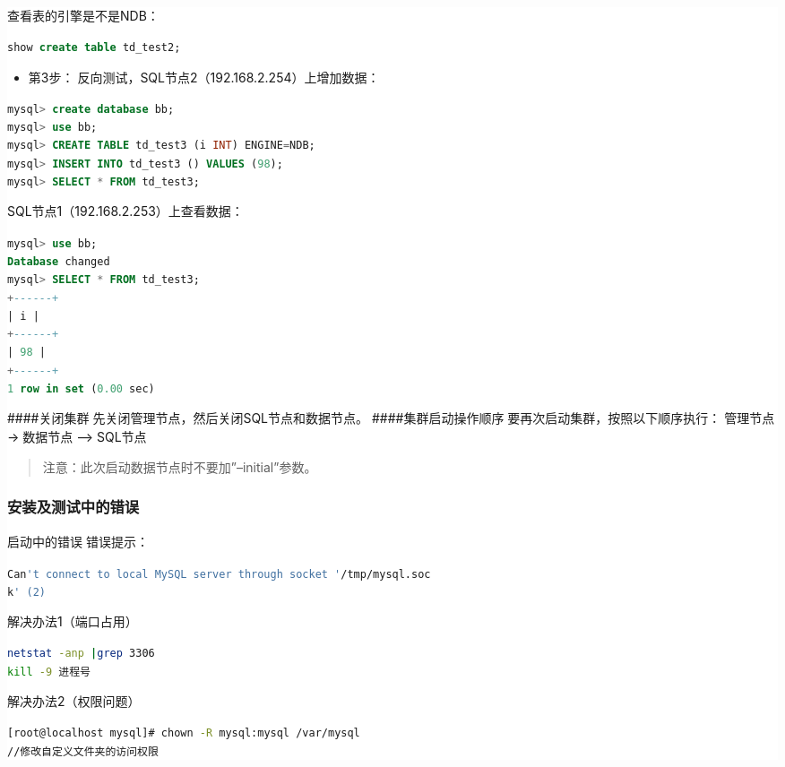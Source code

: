 查看表的引擎是不是NDB：

```sql
show create table td_test2;
```

- 第3步： 反向测试，SQL节点2（192.168.2.254）上增加数据：

```sql
mysql> create database bb;
mysql> use bb;
mysql> CREATE TABLE td_test3 (i INT) ENGINE=NDB;
mysql> INSERT INTO td_test3 () VALUES (98);
mysql> SELECT * FROM td_test3;
```

SQL节点1（192.168.2.253）上查看数据：

```sql
mysql> use bb;
Database changed
mysql> SELECT * FROM td_test3;
+------+
| i |
+------+
| 98 |
+------+
1 row in set (0.00 sec)
```

####关闭集群
先关闭管理节点，然后关闭SQL节点和数据节点。
####集群启动操作顺序
要再次启动集群，按照以下顺序执行：
管理节点 -> 数据节点 –> SQL节点 
> 注意：此次启动数据节点时不要加”–initial”参数。

### 安装及测试中的错误

启动中的错误
错误提示：

```bash
Can't connect to local MySQL server through socket '/tmp/mysql.soc
k' (2)
```

解决办法1（端口占用）

```bash
netstat -anp |grep 3306
kill -9 进程号
```

解决办法2（权限问题）

```bash
[root@localhost mysql]# chown -R mysql:mysql /var/mysql
//修改自定义文件夹的访问权限
```